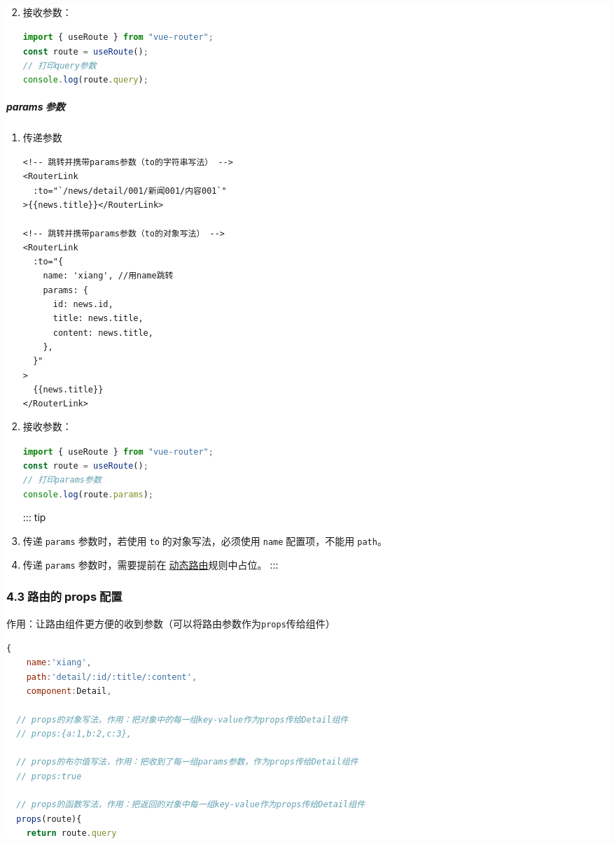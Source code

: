 2. 接收参数：

   ```js
   import { useRoute } from "vue-router";
   const route = useRoute();
   // 打印query参数
   console.log(route.query);
   ```

##### params 参数

1. 传递参数

   ```vue
   <!-- 跳转并携带params参数（to的字符串写法） -->
   <RouterLink
     :to="`/news/detail/001/新闻001/内容001`"
   >{{news.title}}</RouterLink>

   <!-- 跳转并携带params参数（to的对象写法） -->
   <RouterLink
     :to="{
       name: 'xiang', //用name跳转
       params: {
         id: news.id,
         title: news.title,
         content: news.title,
       },
     }"
   >
     {{news.title}}
   </RouterLink>
   ```

2. 接收参数：

   ```js
   import { useRoute } from "vue-router";
   const route = useRoute();
   // 打印params参数
   console.log(route.params);
   ```

   ::: tip

3. 传递 `params` 参数时，若使用 `to` 的对象写法，必须使用 `name` 配置项，不能用 `path`。
4. 传递 `params` 参数时，需要提前在
   [动态路由](https://router.vuejs.org/zh/guide/essentials/dynamic-matching.html)规则中占位。
   :::

### 4.3 路由的 props 配置

作用：让路由组件更方便的收到参数（可以将路由参数作为`props`传给组件）

```js
{
	name:'xiang',
	path:'detail/:id/:title/:content',
	component:Detail,

  // props的对象写法，作用：把对象中的每一组key-value作为props传给Detail组件
  // props:{a:1,b:2,c:3},

  // props的布尔值写法，作用：把收到了每一组params参数，作为props传给Detail组件
  // props:true

  // props的函数写法，作用：把返回的对象中每一组key-value作为props传给Detail组件
  props(route){
    return route.query
```